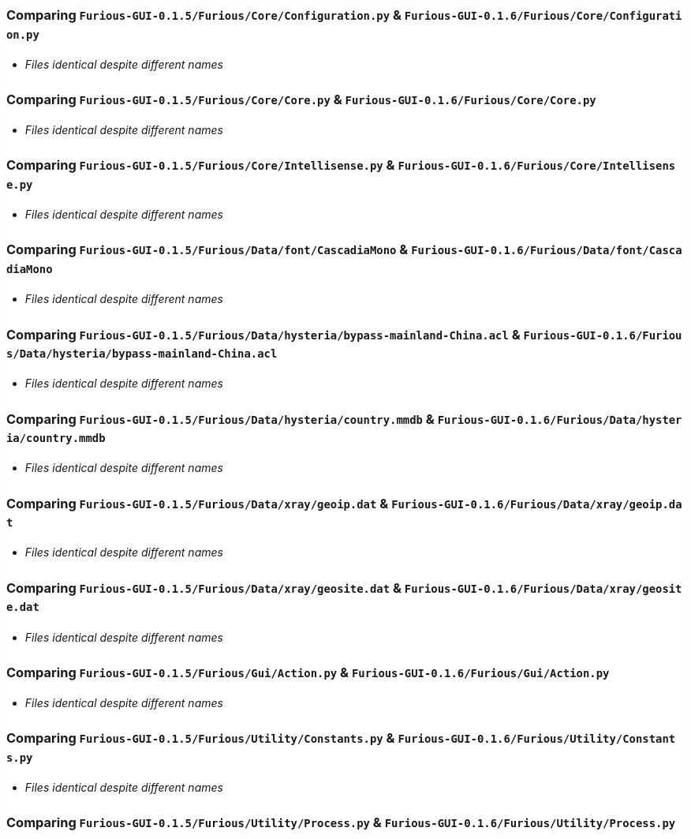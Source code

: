 ### Comparing `Furious-GUI-0.1.5/Furious/Core/Configuration.py` & `Furious-GUI-0.1.6/Furious/Core/Configuration.py`

 * *Files identical despite different names*

### Comparing `Furious-GUI-0.1.5/Furious/Core/Core.py` & `Furious-GUI-0.1.6/Furious/Core/Core.py`

 * *Files identical despite different names*

### Comparing `Furious-GUI-0.1.5/Furious/Core/Intellisense.py` & `Furious-GUI-0.1.6/Furious/Core/Intellisense.py`

 * *Files identical despite different names*

### Comparing `Furious-GUI-0.1.5/Furious/Data/font/CascadiaMono` & `Furious-GUI-0.1.6/Furious/Data/font/CascadiaMono`

 * *Files identical despite different names*

### Comparing `Furious-GUI-0.1.5/Furious/Data/hysteria/bypass-mainland-China.acl` & `Furious-GUI-0.1.6/Furious/Data/hysteria/bypass-mainland-China.acl`

 * *Files identical despite different names*

### Comparing `Furious-GUI-0.1.5/Furious/Data/hysteria/country.mmdb` & `Furious-GUI-0.1.6/Furious/Data/hysteria/country.mmdb`

 * *Files identical despite different names*

### Comparing `Furious-GUI-0.1.5/Furious/Data/xray/geoip.dat` & `Furious-GUI-0.1.6/Furious/Data/xray/geoip.dat`

 * *Files identical despite different names*

### Comparing `Furious-GUI-0.1.5/Furious/Data/xray/geosite.dat` & `Furious-GUI-0.1.6/Furious/Data/xray/geosite.dat`

 * *Files identical despite different names*

### Comparing `Furious-GUI-0.1.5/Furious/Gui/Action.py` & `Furious-GUI-0.1.6/Furious/Gui/Action.py`

 * *Files identical despite different names*

### Comparing `Furious-GUI-0.1.5/Furious/Utility/Constants.py` & `Furious-GUI-0.1.6/Furious/Utility/Constants.py`

 * *Files identical despite different names*

### Comparing `Furious-GUI-0.1.5/Furious/Utility/Process.py` & `Furious-GUI-0.1.6/Furious/Utility/Process.py`
